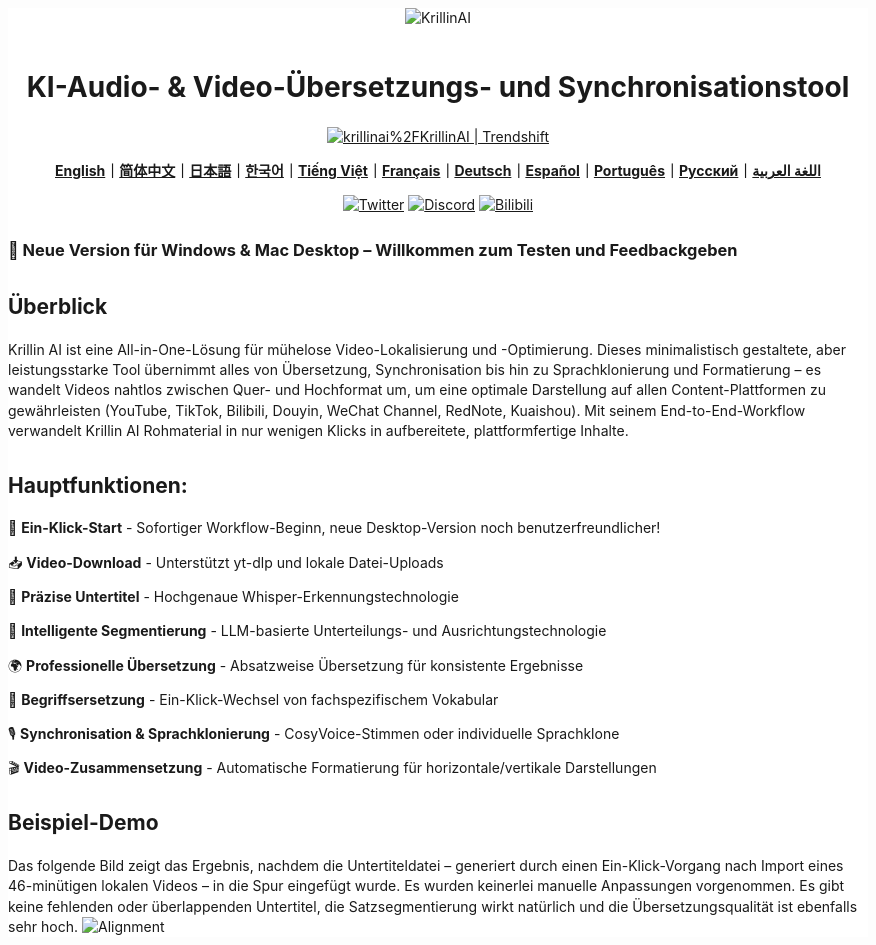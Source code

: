 <div align="center">
  <img src="../docs/images/logo.png" alt="KrillinAI" height="90">


  # KI-Audio- & Video-Übersetzungs- und Synchronisationstool

<a href="https://trendshift.io/repositories/13360" target="_blank"><img src="https://trendshift.io/api/badge/repositories/13360" alt="krillinai%2FKrillinAI | Trendshift" style="width: 250px; height: 55px;" width="250" height="55"/></a>

  **[English](../README.md)｜[简体中文](../docs/README_zh.md)｜[日本語](../docs/README_jp.md)｜[한국어](../docs/README_kr.md)｜[Tiếng Việt](../docs/README_vi.md)｜[Français](../docs/README_fr.md)｜[Deutsch](../docs/README_de.md)｜[Español](../docs/README_es.md)｜[Português](../docs/README_pt.md)｜[Русский](../docs/README_rus.md)｜[اللغة العربية](../docs/README_ar.md)**
  
  [![Twitter](https://img.shields.io/badge/Twitter-KrillinAI-orange?logo=twitter)](https://x.com/KrillinAI)
    [![Discord](https://img.shields.io/discord/1333374141092331605?label=Discord&logo=discord&style=flat-square)](https://discord.gg/kYRUEQus)
[![Bilibili](https://img.shields.io/badge/dynamic/json?label=Bilibili&query=%24.data.follower&suffix=%20followers&url=https%3A%2F%2Fapi.bilibili.com%2Fx%2Frelation%2Fstat%3Fvmid%3D242124650&logo=bilibili&color=00A1D6&labelColor=FE7398&logoColor=FFFFFF)](https://space.bilibili.com/242124650)

</div>

### 📢 Neue Version für Windows & Mac Desktop – Willkommen zum Testen und Feedbackgeben

## Überblick

Krillin AI ist eine All-in-One-Lösung für mühelose Video-Lokalisierung und -Optimierung. Dieses minimalistisch gestaltete, aber leistungsstarke Tool übernimmt alles von Übersetzung, Synchronisation bis hin zu Sprachklonierung und Formatierung – es wandelt Videos nahtlos zwischen Quer- und Hochformat um, um eine optimale Darstellung auf allen Content-Plattformen zu gewährleisten (YouTube, TikTok, Bilibili, Douyin, WeChat Channel, RedNote, Kuaishou). Mit seinem End-to-End-Workflow verwandelt Krillin AI Rohmaterial in nur wenigen Klicks in aufbereitete, plattformfertige Inhalte.

## Hauptfunktionen:
🎯 **Ein-Klick-Start** - Sofortiger Workflow-Beginn, neue Desktop-Version noch benutzerfreundlicher!

📥 **Video-Download** - Unterstützt yt-dlp und lokale Datei-Uploads

📜 **Präzise Untertitel** - Hochgenaue Whisper-Erkennungstechnologie

🧠 **Intelligente Segmentierung** - LLM-basierte Unterteilungs- und Ausrichtungstechnologie

🌍 **Professionelle Übersetzung** - Absatzweise Übersetzung für konsistente Ergebnisse

🔄 **Begriffsersetzung** - Ein-Klick-Wechsel von fachspezifischem Vokabular

🎙️ **Synchronisation & Sprachklonierung** - CosyVoice-Stimmen oder individuelle Sprachklone

🎬 **Video-Zusammensetzung** - Automatische Formatierung für horizontale/vertikale Darstellungen

## Beispiel-Demo
Das folgende Bild zeigt das Ergebnis, nachdem die Untertiteldatei – generiert durch einen Ein-Klick-Vorgang nach Import eines 46-minütigen lokalen Videos – in die Spur eingefügt wurde. Es wurden keinerlei manuelle Anpassungen vorgenommen. Es gibt keine fehlenden oder überlappenden Untertitel, die Satzsegmentierung wirkt natürlich und die Übersetzungsqualität ist ebenfalls sehr hoch.
![Alignment](../docs/images/alignment.png)
